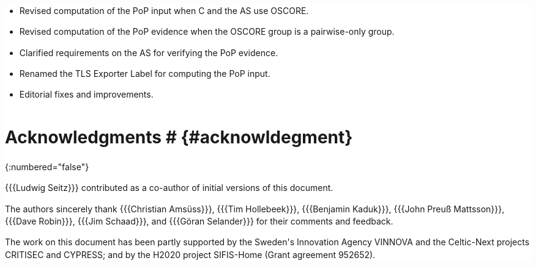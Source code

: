 * Revised computation of the PoP input when C and the AS use OSCORE.

* Revised computation of the PoP evidence when the OSCORE group is a pairwise-only group.

* Clarified requirements on the AS for verifying the PoP evidence.

* Renamed the TLS Exporter Label for computing the PoP input.

* Editorial fixes and improvements.

# Acknowledgments # {#acknowldegment}
{:numbered="false"}

{{{Ludwig Seitz}}} contributed as a co-author of initial versions of this document.

The authors sincerely thank {{{Christian Amsüss}}}, {{{Tim Hollebeek}}}, {{{Benjamin Kaduk}}}, {{{John Preuß Mattsson}}}, {{{Dave Robin}}}, {{{Jim Schaad}}}, and {{{Göran Selander}}} for their comments and feedback.

The work on this document has been partly supported by the Sweden's Innovation Agency VINNOVA and the Celtic-Next projects CRITISEC and CYPRESS; and by the H2020 project SIFIS-Home (Grant agreement 952652).
